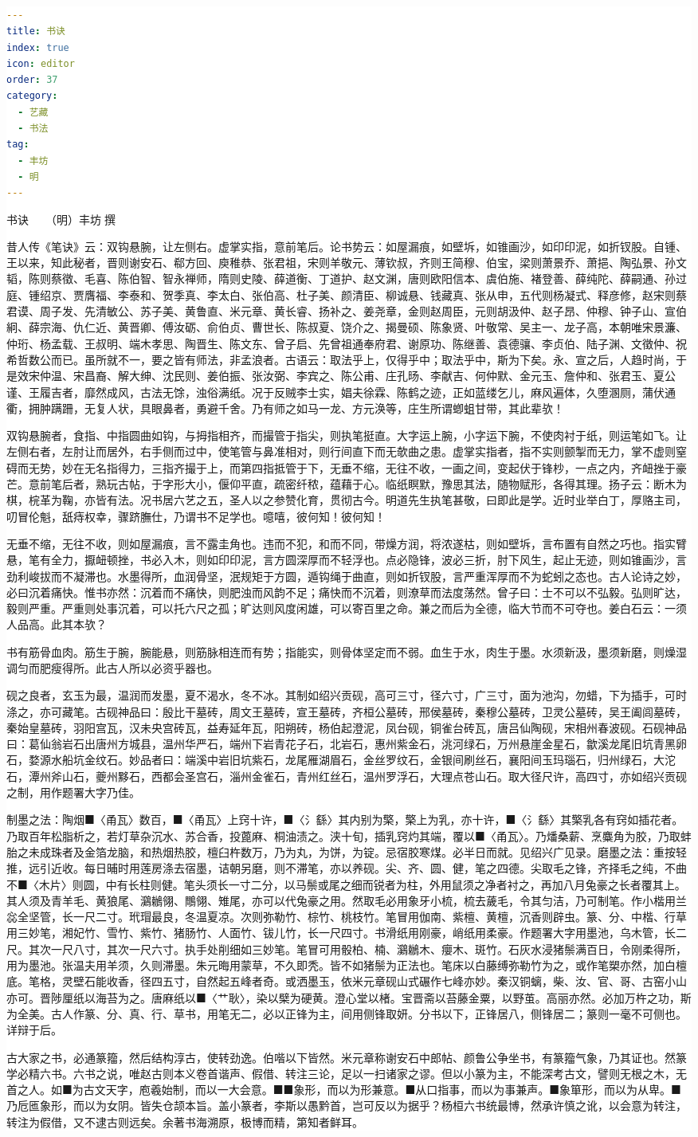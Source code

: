 ```yaml
---
title: 书诀
index: true
icon: editor
order: 37
category:
  - 艺藏
  - 书法
tag:
  - 丰坊
  - 明
---
```


书诀　　（明）丰坊 撰  

昔人传《笔诀》云：双钩悬腕，让左侧右。虚掌实指，意前笔后。论书势云：如屋漏痕，如壁坼，如锥画沙，如印印泥，如折钗股。自锺、王以来，知此秘者，晋则谢安石、郗方回、庾稚恭、张君祖，宋则羊敬元、薄钦叔，齐则王简穆、伯宝，梁则萧景乔、萧挹、陶弘景、孙文韬，陈则蔡徵、毛喜、陈伯智、智永禅师，隋则史陵、薛道衡、丁道护、赵文渊，唐则欧阳信本、虞伯施、褚登善、薛纯陀、薛嗣通、孙过庭、锺绍京、贾膺福、李泰和、贺季真、李太白、张伯高、杜子美、颜清臣、柳诚悬、钱藏真、张从申，五代则杨凝式、释彦修，赵宋则蔡君谟、周子发、先清敏公、苏子美、黄鲁直、米元章、黄长睿、扬补之、姜尧章，金则赵周臣，元则胡汲仲、赵子昂、仲穆、钟子山、宣伯絅、薛宗海、仇仁近、黄晋卿、傅汝砺、俞伯贞、曹世长、陈叔夏、饶介之、揭曼硕、陈象贤、叶敬常、吴主一、龙子高，本朝唯宋景濂、仲珩、杨孟载、王叔明、端木孝思、陶晋生、陈文东、曾子启、先曾祖通奉府君、谢原功、陈继善、袁德骧、李贞伯、陆子渊、文徵仲、祝希哲数公而已。虽所就不一，要之皆有师法，非孟浪者。古语云：取法乎上，仅得乎中；取法乎中，斯为下矣。永、宣之后，人趋时尚，于是效宋仲温、宋昌裔、解大绅、沈民则、姜伯振、张汝弼、李宾之、陈公甫、庄孔旸、李献吉、何仲默、金元玉、詹仲和、张君玉、夏公谨、王履吉者，靡然成风，古法无馀，浊俗满纸。况于反贼李士实，娼夫徐霖、陈鹤之迹，正如蓝缕乞儿，麻风遍体，久堕溷厕，蒲伏通衢，拥肿蹒跚，无复人状，具眼鼻者，勇避千舍。乃有师之如马一龙、方元涣等，庄生所谓蝍蛆甘带，其此辈欤！  

双钩悬腕者，食指、中指圆曲如钩，与拇指相齐，而撮管于指尖，则执笔挺直。大字运上腕，小字运下腕，不使肉衬于纸，则运笔如飞。让左侧右者，左肘让而居外，右手侧而过中，使笔管与鼻准相对，则行间直下而无欹曲之患。虚掌实指者，指不实则颤掣而无力，掌不虚则窒碍而无势，妙在无名指得力，三指齐撮于上，而第四指抵管于下，无垂不缩，无往不收，一画之间，变起伏于锋杪，一点之内，齐衄挫于豪芒。意前笔后者，熟玩古帖，于字形大小，偃仰平直，疏密纤秾，蕴藉于心。临纸瞑默，豫思其法，随物赋形，各得其理。扬子云：断木为棋，梡革为鞠，亦皆有法。况书居六艺之五，圣人以之参赞化育，贯彻古今。明道先生执笔甚敬，曰即此是学。近时业举白丁，厚赂主司，叨冒伦魁，舐痔权幸，骤跻膴仕，乃谓书不足学也。噫嘻，彼何知！彼何知！  

无垂不缩，无往不收，则如屋漏痕，言不露圭角也。违而不犯，和而不同，带燥方润，将浓遂枯，则如壁坼，言布置有自然之巧也。指实臂悬，笔有全力，擫衄顿挫，书必入木，则如印印泥，言方圆深厚而不轻浮也。点必隐锋，波必三折，肘下风生，起止无迹，则如锥画沙，言劲利峻拔而不凝滞也。水墨得所，血润骨坚，泯规矩于方圆，遁钩绳于曲直，则如折钗股，言严重浑厚而不为蛇蚓之态也。古人论诗之妙，必曰沉着痛快。惟书亦然：沉着而不痛快，则肥浊而风韵不足；痛快而不沉着，则潦草而法度荡然。曾子曰：士不可以不弘毅。弘则旷达，毅则严重。严重则处事沉着，可以托六尺之孤；旷达则风度闲雄，可以寄百里之命。兼之而后为全德，临大节而不可夺也。姜白石云：一须人品高。此其本欤？  

书有筋骨血肉。筋生于腕，腕能悬，则筋脉相连而有势；指能实，则骨体坚定而不弱。血生于水，肉生于墨。水须新汲，墨须新磨，则燥湿调匀而肥瘦得所。此古人所以必资乎器也。  

砚之良者，玄玉为最，温润而发墨，夏不渴水，冬不冰。其制如绍兴贡砚，高可三寸，径六寸，广三寸，面为池沟，勿蜡，下为插手，可时涤之，亦可藏笔。古砚神品曰：殷比干墓砖，周文王墓砖，宣王墓砖，齐桓公墓砖，邢侯墓砖，秦穆公墓砖，卫灵公墓砖，吴王阖闾墓砖，秦始皇墓砖，羽阳宫瓦，汉未央宫砖瓦，益寿延年瓦，阳朔砖，杨伯起澄泥，凤台砚，铜雀台砖瓦，唐吕仙陶砚，宋相州春波砚。石砚神品曰：葛仙翁岩石出唐州方城县，温州华严石，端州下岩青花子石，北岩石，惠州紫金石，洮河绿石，万州悬崖金星石，歙溪龙尾旧坑青黑卵石，婺源水船坑金纹石。妙品者曰：端溪中岩旧坑紫石，龙尾雁湖眉石，金丝罗纹石，金银间刷丝石，襄阳间玉玛瑙石，归州绿石，大沱石，潭州斧山石，夔州黟石，西都会圣宫石，淄州金雀石，青州红丝石，温州罗浮石，大理点苍山石。取大径尺许，高四寸，亦如绍兴贡砚之制，用作题署大字乃佳。  

制墨之法：陶烟■〈甬瓦〉数百，■〈甬瓦〉上窍十许，■〈氵繇〉其内别为檠，檠上为乳，亦十许，■〈氵繇〉其檠乳各有窍如插花者。乃取百年松脂析之，若灯草杂沉水、苏合香，投蓖麻、桐油渍之。浃十旬，插乳窍灼其端，覆以■〈甬瓦〉。乃燔桑薪、烹麋角为胶，乃取蚌胎之未成珠者及金箔龙脑，和热烟热胶，檀臼杵数万，乃为丸，为饼，为锭。忌宿胶寒煤。必半日而就。见绍兴广见录。磨墨之法：重按轻推，远引近收。每日晡时用莲房涤去宿墨，诘朝另磨，则不滞笔，亦以养砚。尖、齐、圆、健，笔之四德。尖取毛之锋，齐择毛之纯，不曲不■〈木片〉则圆，中有长柱则健。笔头须长一寸二分，以马鬃或尾之细而锐者为柱，外用鼠须之净者衬之，再加八月兔豪之长者覆其上。其人须及青羊毛、黄狼尾、鸂鶒翎、鷼翎、雉尾，亦可以代兔豪之用。然取毛必用象牙小梳，梳去薉毛，令其匀洁，乃可制笔。作小楷用兰惢全坚管，长一尺二寸。玳瑁最良，冬温夏凉。次则弥勒竹、棕竹、桃枝竹。笔冒用伽南、紫檀、黄檀，沉香则辟虫。篆、分、中楷、行草用三妙笔，湘妃竹、雪竹、紫竹、猪肠竹、人面竹、钹儿竹，长一尺四寸。书滑纸用刚豪，峭纸用柔豪。作题署大字用墨池，乌木管，长二尺。其次一尺八寸，其次一尺六寸。执手处削细如三妙笔。笔冒可用骰柏、楠、鸂鶒木、癭木、斑竹。石灰水浸猪鬃满百日，令刚柔得所，用为墨池。张温夫用羊须，久则滞墨。朱元晦用蒙草，不久即秃。皆不如猪鬃为正法也。笔床以白藤缚弥勒竹为之，或作笔槊亦然，加白檀底。笔格，灵壁石能收香，径四五寸，自然起五峰者奇。或洒墨玉，依米元章砚山式碾作七峰亦妙。秦汉铜螭，柴、汝、官、哥、古窑小山亦可。晋陟厘纸以海苔为之。唐麻纸以■〈艹耿〉，染以檗为硬黄。澄心堂以楮。宝晋斋以苔藤金粟，以野茧。高丽亦然。必加万杵之功，斯为全美。古人作篆、分、真、行、草书，用笔无二，必以正锋为主，间用侧锋取妍。分书以下，正锋居八，侧锋居二；篆则一毫不可侧也。详辩于后。  

古大家之书，必通篆籀，然后结构淳古，使转劲逸。伯喈以下皆然。米元章称谢安石中郎帖、颜鲁公争坐书，有篆籀气象，乃其证也。然篆学必精六书。六书之说，唯赵古则本义卷首谐声、假借、转注三论，足以一扫诸家之谬。但以小篆为主，不能深考古文，譬则无根之木，无首之人。如■为古文天字，庖羲始制，而以一大会意。■■象形，而以为形兼意。■从口指事，而以为事兼声。■象箪形，而以为从卑。■乃卮匜象形，而以为女阴。皆失仓颉本旨。盖小篆者，李斯以愚黔首，岂可反以为据乎？杨桓六书统最博，然承许慎之讹，以会意为转注，转注为假借，又不逮古则远矣。余著书海溯原，极博而精，第知者鲜耳。  
